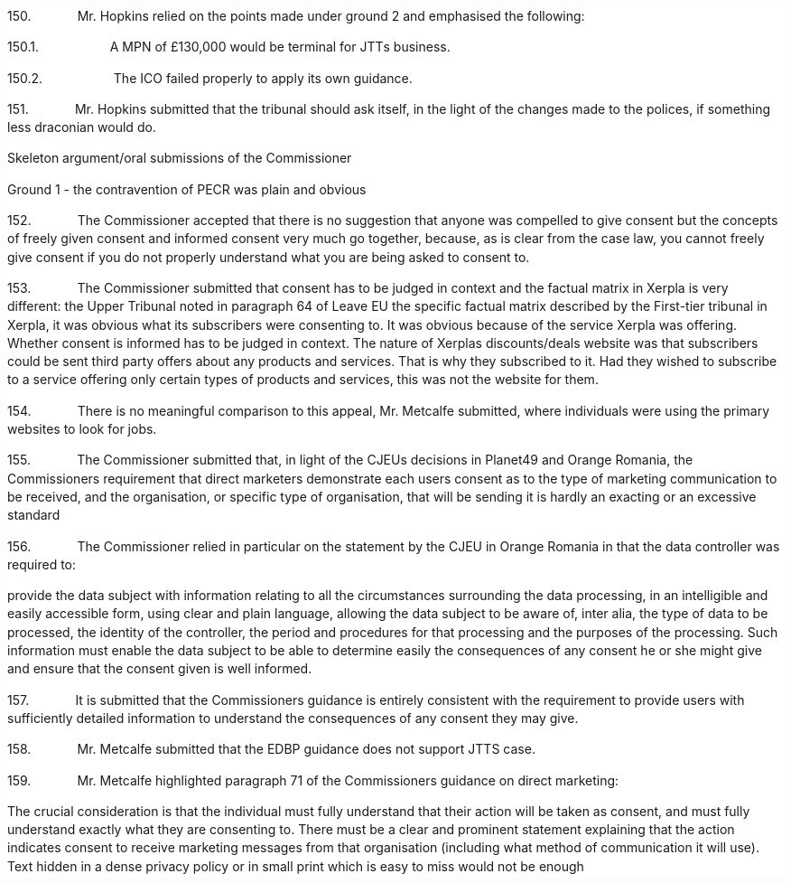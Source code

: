 150.             Mr. Hopkins relied on the points made under ground 2 and emphasised the following:

150.1.                    A MPN of £130,000 would be terminal for JTTs business.

150.2.                    The ICO failed properly to apply its own guidance.

151.             Mr. Hopkins submitted that the tribunal should ask itself, in the light of the changes made to the polices, if something less draconian would do.

Skeleton argument/oral submissions of the Commissioner

Ground 1 - the contravention of PECR was plain and obvious

152.             The Commissioner accepted that there is no suggestion that anyone was compelled to give consent but the concepts of freely given consent and informed consent very much go together, because, as is clear from the case law, you cannot freely give consent if you do not properly understand what you are being asked to consent to.

153.             The Commissioner submitted that consent has to be judged in context and the factual matrix in Xerpla is very different: the Upper Tribunal noted in paragraph 64 of Leave EU the specific factual matrix described by the First-tier tribunal in Xerpla, it was obvious what its subscribers were consenting to. It was obvious because of the service Xerpla was offering. Whether consent is informed has to be judged in context. The nature of Xerplas discounts/deals website was that subscribers could be sent third party offers about any products and services. That is why they subscribed to it. Had they wished to subscribe to a service offering only certain types of products and services, this was not the website for them.

154.             There is no meaningful comparison to this appeal, Mr. Metcalfe submitted, where individuals were using the primary websites to look for jobs.

155.             The Commissioner submitted that, in light of the CJEUs decisions in Planet49 and Orange Romania, the Commissioners requirement that direct marketers demonstrate each users consent as to the type of marketing communication to be received, and the organisation, or specific type of organisation, that will be sending it is hardly an exacting or an excessive standard

156.             The Commissioner relied in particular on the statement by the CJEU in Orange Romania in that the data controller was required to:

provide the data subject with information relating to all the circumstances surrounding the data processing, in an intelligible and easily accessible form, using clear and plain language, allowing the data subject to be aware of, inter alia, the type of data to be processed, the identity of the controller, the period and procedures for that processing and the purposes of the processing. Such information must enable the data subject to be able to determine easily the consequences of any consent he or she might give and ensure that the consent given is well informed.

157.             It is submitted that the Commissioners guidance is entirely consistent with the requirement to provide users with sufficiently detailed information to understand the consequences of any consent they may give.

158.             Mr. Metcalfe submitted that the EDBP guidance does not support JTTS case.

159.             Mr. Metcalfe highlighted paragraph 71 of the Commissioners guidance on direct marketing:

The crucial consideration is that the individual must fully understand that their action will be taken as consent, and must fully understand exactly what they are consenting to. There must be a clear and prominent statement explaining that the action indicates consent to receive marketing messages from that organisation (including what method of communication it will use). Text hidden in a dense privacy policy or in small print which is easy to miss would not be enough
